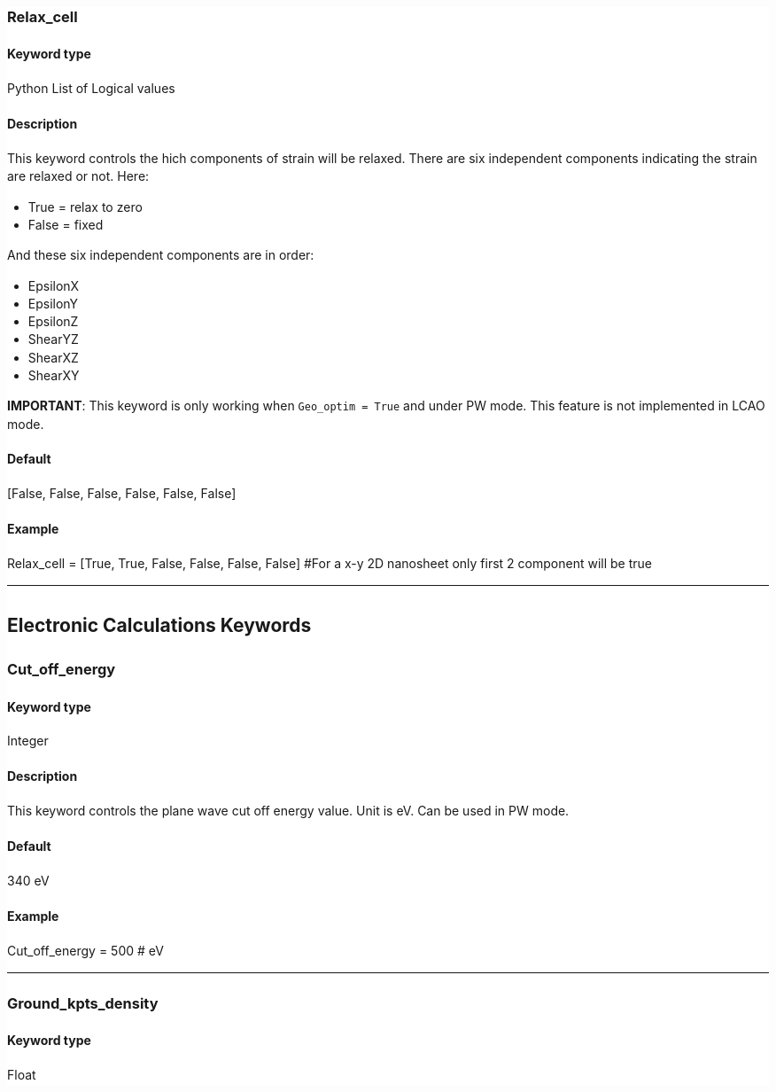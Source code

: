 
### Relax_cell
#### Keyword type
Python List of Logical values

#### Description
This keyword controls the hich components of strain will be relaxed. There are six independent components indicating the strain are relaxed or not. Here:

* True = relax to zero
* False = fixed

And these six independent components are in order:

* EpsilonX
* EpsilonY
* EpsilonZ
* ShearYZ
* ShearXZ
* ShearXY

**IMPORTANT**: This keyword is only working when `Geo_optim = True` and under PW mode. This feature is not implemented in LCAO mode.


#### Default
[False, False, False, False, False, False]

#### Example
Relax_cell = [True, True, False, False, False, False] #For a x-y 2D nanosheet only first 2 component will be true

---
## Electronic Calculations Keywords
### Cut_off_energy
#### Keyword type
Integer

#### Description
This keyword controls the plane wave cut off energy value. Unit is eV. Can be used in PW mode.

#### Default
340 eV

#### Example
Cut_off_energy = 500 # eV

---

### Ground_kpts_density
#### Keyword type
Float
